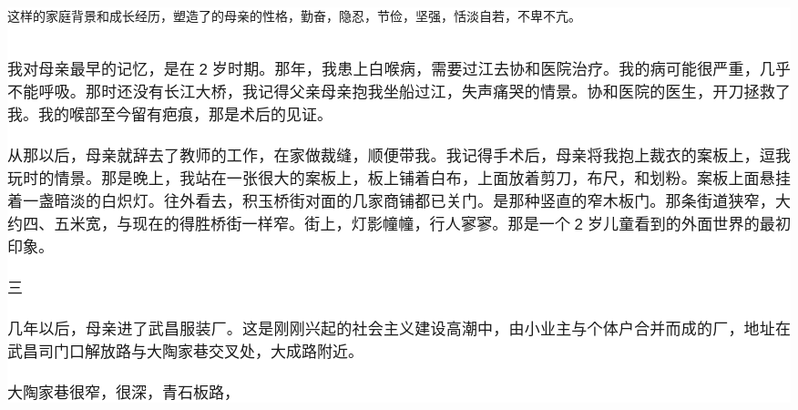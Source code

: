    这样的家庭背景和成长经历，塑造了的母亲的性格，勤奋，隐忍，节俭，坚强，恬淡自若，不卑不亢。
  </p>
  <p class="p1" style="margin: 0px; text-align: justify; font-variant-numeric: normal; font-variant-east-asian: normal; font-stretch: normal; font-size: 17px; line-height: normal; font-family: Helvetica; min-height: 20px;">
   <br/>
  </p>
  <p class="p2" style='margin: 0px; text-align: justify; font-variant-numeric: normal; font-variant-east-asian: normal; font-stretch: normal; font-size: 17px; line-height: normal; font-family: "PingFang SC";'>
   我对母亲最早的记忆，是在
   <span class="s1" style="font-variant-numeric: normal; font-variant-east-asian: normal; font-stretch: normal; line-height: normal; font-family: Helvetica;">
    2
   </span>
   岁时期。那年，我患上白喉病，需要过江去协和医院治疗。我的病可能很严重，几乎不能呼吸。那时还没有长江大桥，我记得父亲母亲抱我坐船过江，失声痛哭的情景。协和医院的医生，开刀拯救了我。我的喉部至今留有疤痕，那是术后的见证。
  </p>
  <p class="p1" style="margin: 0px; text-align: justify; font-variant-numeric: normal; font-variant-east-asian: normal; font-stretch: normal; font-size: 17px; line-height: normal; font-family: Helvetica; min-height: 20px;">
   <br/>
  </p>
  <p class="p2" style='margin: 0px; text-align: justify; font-variant-numeric: normal; font-variant-east-asian: normal; font-stretch: normal; font-size: 17px; line-height: normal; font-family: "PingFang SC";'>
   从那以后，母亲就辞去了教师的工作，在家做裁缝，顺便带我。我记得手术后，母亲将我抱上裁衣的案板上，逗我玩时的情景。那是晚上，我站在一张很大的案板上，板上铺着白布，上面放着剪刀，布尺，和划粉。案板上面悬挂着一盏暗淡的白炽灯。往外看去，积玉桥街对面的几家商铺都已关门。是那种竖直的窄木板门。那条街道狭窄，大约四、五米宽，与现在的得胜桥街一样窄。街上，灯影幢幢，行人寥寥。那是一个
   <span class="s1" style="font-variant-numeric: normal; font-variant-east-asian: normal; font-stretch: normal; line-height: normal; font-family: Helvetica;">
    2
   </span>
   岁儿童看到的外面世界的最初印象。
  </p>
  <p class="p1" style="margin: 0px; text-align: justify; font-variant-numeric: normal; font-variant-east-asian: normal; font-stretch: normal; font-size: 17px; line-height: normal; font-family: Helvetica; min-height: 20px;">
   <br/>
  </p>
  <p class="p2" style='margin: 0px; text-align: justify; font-variant-numeric: normal; font-variant-east-asian: normal; font-stretch: normal; font-size: 17px; line-height: normal; font-family: "PingFang SC";'>
   三
  </p>
  <p class="p1" style="margin: 0px; text-align: justify; font-variant-numeric: normal; font-variant-east-asian: normal; font-stretch: normal; font-size: 17px; line-height: normal; font-family: Helvetica; min-height: 20px;">
   <br/>
  </p>
  <p class="p2" style='margin: 0px; text-align: justify; font-variant-numeric: normal; font-variant-east-asian: normal; font-stretch: normal; font-size: 17px; line-height: normal; font-family: "PingFang SC";'>
   几年以后，母亲进了武昌服装厂。这是刚刚兴起的社会主义建设高潮中，由小业主与个体户合并而成的厂，地址在武昌司门口解放路与大陶家巷交叉处，大成路附近。
  </p>
  <p class="p1" style="margin: 0px; text-align: justify; font-variant-numeric: normal; font-variant-east-asian: normal; font-stretch: normal; font-size: 17px; line-height: normal; font-family: Helvetica; min-height: 20px;">
   <br/>
  </p>
  <p class="p2" style='margin: 0px; text-align: justify; font-variant-numeric: normal; font-variant-east-asian: normal; font-stretch: normal; font-size: 17px; line-height: normal; font-family: "PingFang SC";'>
   大陶家巷很窄，很深，青石板路，